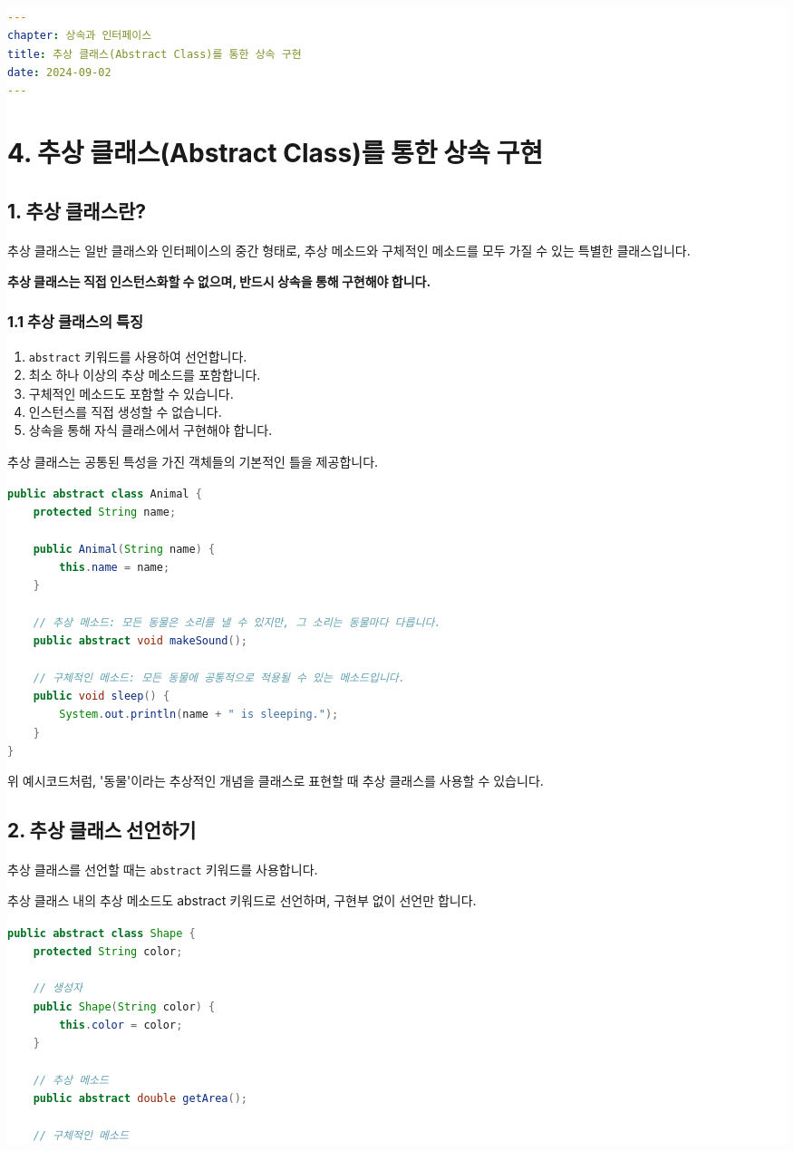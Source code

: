 ```yaml
---
chapter: 상속과 인터페이스
title: 추상 클래스(Abstract Class)를 통한 상속 구현
date: 2024-09-02
---
```


# 4. 추상 클래스(Abstract Class)를 통한 상속 구현

## 1. 추상 클래스란?

추상 클래스는 일반 클래스와 인터페이스의 중간 형태로, 추상 메소드와 구체적인 메소드를 모두 가질 수 있는 특별한 클래스입니다.

**추상 클래스는 직접 인스턴스화할 수 없으며, 반드시 상속을 통해 구현해야 합니다.**

### 1.1 추상 클래스의 특징

1. `abstract` 키워드를 사용하여 선언합니다.
2. 최소 하나 이상의 추상 메소드를 포함합니다.
3. 구체적인 메소드도 포함할 수 있습니다.
4. 인스턴스를 직접 생성할 수 없습니다.
5. 상속을 통해 자식 클래스에서 구현해야 합니다.

추상 클래스는 공통된 특성을 가진 객체들의 기본적인 틀을 제공합니다. 

```java
public abstract class Animal {
    protected String name;

    public Animal(String name) {
        this.name = name;
    }

    // 추상 메소드: 모든 동물은 소리를 낼 수 있지만, 그 소리는 동물마다 다릅니다.
    public abstract void makeSound();

    // 구체적인 메소드: 모든 동물에 공통적으로 적용될 수 있는 메소드입니다.
    public void sleep() {
        System.out.println(name + " is sleeping.");
    }
}
```

위 예시코드처럼, '동물'이라는 추상적인 개념을 클래스로 표현할 때 추상 클래스를 사용할 수 있습니다.

## 2. 추상 클래스 선언하기

추상 클래스를 선언할 때는 `abstract` 키워드를 사용합니다. 

추상 클래스 내의 추상 메소드도 abstract 키워드로 선언하며, 구현부 없이 선언만 합니다.

```java
public abstract class Shape {
    protected String color;

    // 생성자
    public Shape(String color) {
        this.color = color;
    }

    // 추상 메소드
    public abstract double getArea();

    // 구체적인 메소드
```